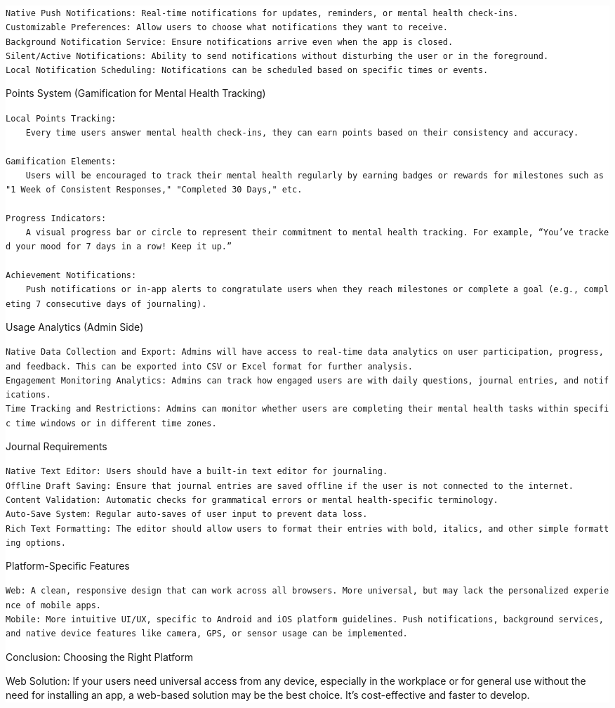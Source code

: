     Native Push Notifications: Real-time notifications for updates, reminders, or mental health check-ins.
    Customizable Preferences: Allow users to choose what notifications they want to receive.
    Background Notification Service: Ensure notifications arrive even when the app is closed.
    Silent/Active Notifications: Ability to send notifications without disturbing the user or in the foreground.
    Local Notification Scheduling: Notifications can be scheduled based on specific times or events.

Points System (Gamification for Mental Health Tracking)

    Local Points Tracking:
        Every time users answer mental health check-ins, they can earn points based on their consistency and accuracy.

    Gamification Elements:
        Users will be encouraged to track their mental health regularly by earning badges or rewards for milestones such as "1 Week of Consistent Responses," "Completed 30 Days," etc.

    Progress Indicators:
        A visual progress bar or circle to represent their commitment to mental health tracking. For example, “You’ve tracked your mood for 7 days in a row! Keep it up.”

    Achievement Notifications:
        Push notifications or in-app alerts to congratulate users when they reach milestones or complete a goal (e.g., completing 7 consecutive days of journaling).

Usage Analytics (Admin Side)

    Native Data Collection and Export: Admins will have access to real-time data analytics on user participation, progress, and feedback. This can be exported into CSV or Excel format for further analysis.
    Engagement Monitoring Analytics: Admins can track how engaged users are with daily questions, journal entries, and notifications.
    Time Tracking and Restrictions: Admins can monitor whether users are completing their mental health tasks within specific time windows or in different time zones.

Journal Requirements

    Native Text Editor: Users should have a built-in text editor for journaling.
    Offline Draft Saving: Ensure that journal entries are saved offline if the user is not connected to the internet.
    Content Validation: Automatic checks for grammatical errors or mental health-specific terminology.
    Auto-Save System: Regular auto-saves of user input to prevent data loss.
    Rich Text Formatting: The editor should allow users to format their entries with bold, italics, and other simple formatting options.

Platform-Specific Features

    Web: A clean, responsive design that can work across all browsers. More universal, but may lack the personalized experience of mobile apps.
    Mobile: More intuitive UI/UX, specific to Android and iOS platform guidelines. Push notifications, background services, and native device features like camera, GPS, or sensor usage can be implemented.

Conclusion: Choosing the Right Platform

Web Solution: If your users need universal access from any device, especially in the workplace or for general use without the need for installing an app, a web-based solution may be the best choice. It’s cost-effective and faster to develop.
